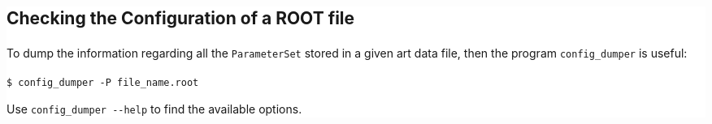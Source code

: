 ## Checking the Configuration of a ROOT file

To dump the information regarding all the `ParameterSet` stored in a given art data file, then the program `config_dumper` is useful:

    $ config_dumper -P file_name.root

Use `config_dumper --help` to find the available options.

[^1]: Note that the right `cbegin()`, `cend()` and `begin()` functions are picked by the compiler from the “proper namespace” depending on the type of `prod` (usually `prod` is a `std::vector`, so the proper namespace is `std`): this is called [argument-dependent lookup](https://en.cppreference.com/w/cpp/language/adl).
